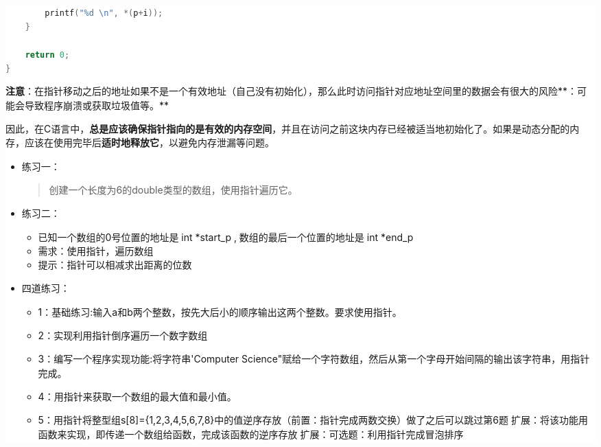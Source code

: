 ``` c
		printf("%d \n", *(p+i));
	}
	
    return 0;
}

```



**注意**：在指针移动之后的地址如果不是一个有效地址（自己没有初始化），那么此时访问指针对应地址空间里的数据会有很大的风险**：可能会导致程序崩溃或获取垃圾值等。**

因此，在C语言中，**总是应该确保指针指向的是有效的内存空间**，并且在访问之前这块内存已经被适当地初始化了。如果是动态分配的内存，应该在使用完毕后**适时地释放它**，以避免内存泄漏等问题。

- 练习一：

  > 创建一个长度为6的double类型的数组，使用指针遍历它。



- 练习二：
  - 已知一个数组的0号位置的地址是 int *start_p , 数组的最后一个位置的地址是 int *end_p
  - 需求：使用指针，遍历数组
  - 提示：指针可以相减求出距离的位数





- 四道练习：

  - 1：基础练习:输入a和b两个整数，按先大后小的顺序输出这两个整数。要求使用指针。

  

  - 2：实现利用指针倒序遍历一个数字数组

  

  - 3：编写一个程序实现功能:将字符串'Computer Science"赋给一个字符数组，然后从第一个字母开始间隔的输出该字符串，用指针完成。

  

  - 4：用指针来获取一个数组的最大值和最小值。
  
  
  
  - 5：用指针将整型组s[8]={1,2,3,4,5,6,7,8}中的值逆序存放（前置：指针完成两数交换）做了之后可以跳过第6题
    扩展：将该功能用函数来实现，即传递一个数组给函数，完成该函数的逆序存放
    扩展：可选题：利用指针完成冒泡排序



